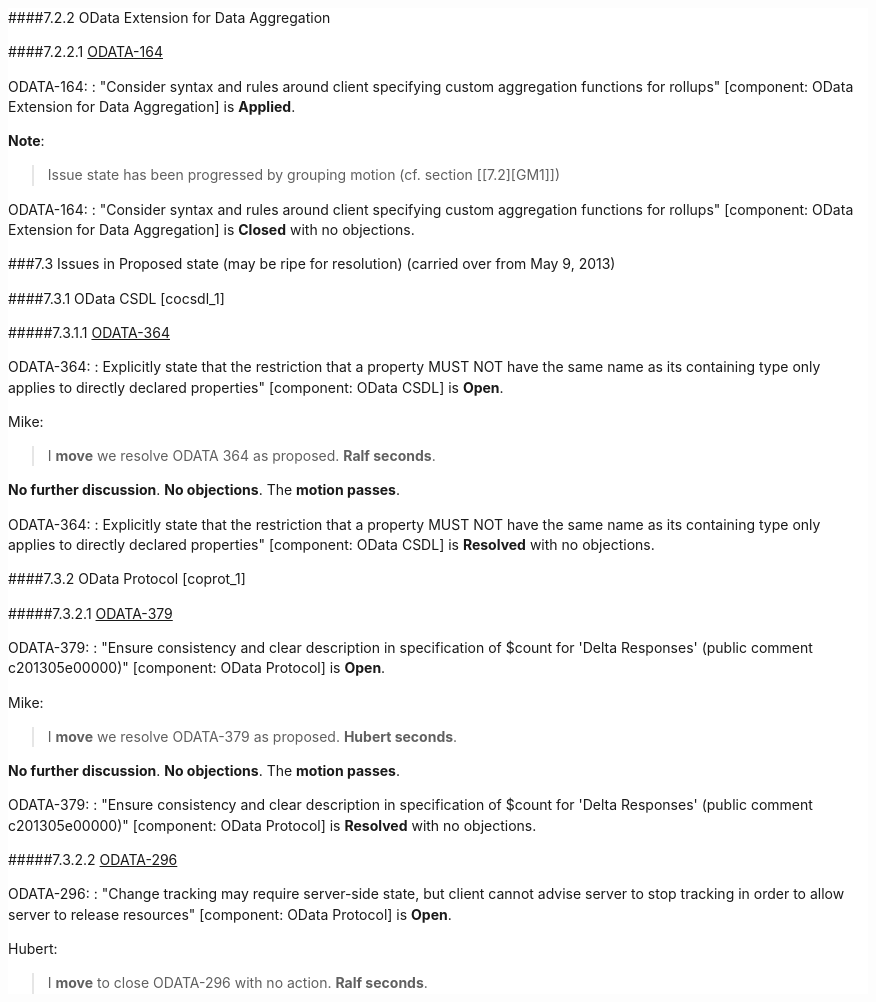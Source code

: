 ####7.2.2 OData Extension for Data Aggregation

####7.2.2.1 [ODATA-164](https://tools.oasis-open.org/issues/browse/ODATA-164)

ODATA-164:
: "Consider syntax and rules around client specifying custom aggregation functions for rollups" [component: OData Extension for Data Aggregation] is **Applied**.

**Note**:
> Issue state has been progressed by grouping motion (cf. section [[7.2][GM1]])

ODATA-164:
: "Consider syntax and rules around client specifying custom aggregation functions for rollups" [component: OData Extension for Data Aggregation] is **Closed** with no objections.

###7.3 Issues in Proposed state (may be ripe for resolution) (carried over from May 9, 2013)

####7.3.1 OData CSDL [cocsdl_1]

#####7.3.1.1 [ODATA-364](https://tools.oasis-open.org/issues/browse/ODATA-364)

ODATA-364:
: Explicitly state that the restriction that a property MUST NOT have the same name as its containing type only applies to directly declared properties" [component: OData CSDL] is **Open**.

Mike:
>I **move** we resolve ODATA 364 as proposed. **Ralf seconds**.

**No further discussion**. **No objections**. The **motion passes**.

ODATA-364:
: Explicitly state that the restriction that a property MUST NOT have the same name as its containing type only applies to directly declared properties" [component: OData CSDL] is **Resolved** with no objections.

####7.3.2 OData Protocol [coprot_1]

#####7.3.2.1 [ODATA-379](https://tools.oasis-open.org/issues/browse/ODATA-379)

ODATA-379:
: "Ensure consistency and clear description in specification of $count for 'Delta Responses' (public comment c201305e00000)" [component: OData Protocol] is **Open**.

Mike:
>I **move** we resolve ODATA-379 as proposed. **Hubert seconds**.

**No further discussion**. **No objections**. The **motion passes**.

ODATA-379:
: "Ensure consistency and clear description in specification of $count for 'Delta Responses' (public comment c201305e00000)" [component: OData Protocol] is **Resolved** with no objections.

#####7.3.2.2 [ODATA-296](https://tools.oasis-open.org/issues/browse/ODATA-296)

ODATA-296:
: "Change tracking may require server-side state, but client cannot advise server to stop tracking in order to allow server to release resources" [component: OData Protocol] is **Open**.

Hubert:
>I **move** to close ODATA-296 with no action. **Ralf seconds**.
